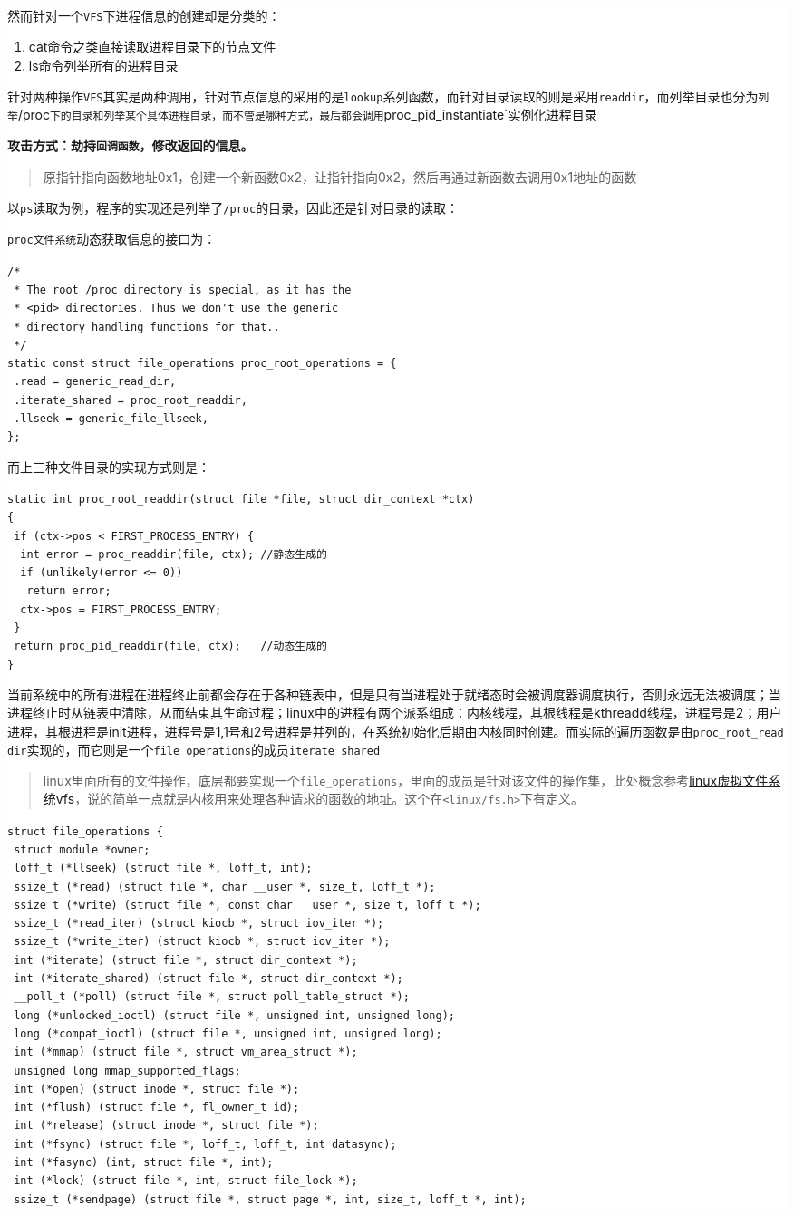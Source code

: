 然而针对一个`VFS`下进程信息的创建却是分类的：
1. cat命令之类直接读取进程目录下的节点文件
2. ls命令列举所有的进程目录

针对两种操作`VFS`其实是两种调用，针对节点信息的采用的是`lookup`系列函数，而针对目录读取的则是采用`readdir`，而列举目录也分为`列举`/proc`下的目录和列举某个具体进程目录，而不管是哪种方式，最后都会调用`proc_pid_instantiate`实例化进程目录

**攻击方式：劫持`回调函数`，修改返回的信息。**
> 原指针指向函数地址0x1，创建一个新函数0x2，让指针指向0x2，然后再通过新函数去调用0x1地址的函数

以`ps`读取为例，程序的实现还是列举了`/proc`的目录，因此还是针对目录的读取：

`proc文件系统`动态获取信息的接口为：
```
/*
 * The root /proc directory is special, as it has the
 * <pid> directories. Thus we don't use the generic
 * directory handling functions for that..
 */
static const struct file_operations proc_root_operations = {
 .read = generic_read_dir,
 .iterate_shared = proc_root_readdir,
 .llseek = generic_file_llseek,
};
```
而上三种文件目录的实现方式则是：
```
static int proc_root_readdir(struct file *file, struct dir_context *ctx)
{
 if (ctx->pos < FIRST_PROCESS_ENTRY) {
  int error = proc_readdir(file, ctx); //静态生成的
  if (unlikely(error <= 0))
   return error;
  ctx->pos = FIRST_PROCESS_ENTRY;
 }
 return proc_pid_readdir(file, ctx);   //动态生成的
}
```
当前系统中的所有进程在进程终止前都会存在于各种链表中，但是只有当进程处于就绪态时会被调度器调度执行，否则永远无法被调度；当进程终止时从链表中清除，从而结束其生命过程；linux中的进程有两个派系组成：内核线程，其根线程是kthreadd线程，进程号是2；用户进程，其根进程是init进程，进程号是1,1号和2号进程是并列的，在系统初始化后期由内核同时创建。而实际的遍历函数是由`proc_root_readdir`实现的，而它则是一个`file_operations`的成员`iterate_shared`
> linux里面所有的文件操作，底层都要实现一个`file_operations`，里面的成员是针对该文件的操作集，此处概念参考[linux虚拟文件系统vfs](https://www.cnblogs.com/embedded-linux/p/5663176.html)，说的简单一点就是内核用来处理各种请求的函数的地址。这个在`<linux/fs.h>`下有定义。

```
struct file_operations {
 struct module *owner;
 loff_t (*llseek) (struct file *, loff_t, int);
 ssize_t (*read) (struct file *, char __user *, size_t, loff_t *);
 ssize_t (*write) (struct file *, const char __user *, size_t, loff_t *);
 ssize_t (*read_iter) (struct kiocb *, struct iov_iter *);
 ssize_t (*write_iter) (struct kiocb *, struct iov_iter *);
 int (*iterate) (struct file *, struct dir_context *);
 int (*iterate_shared) (struct file *, struct dir_context *);
 __poll_t (*poll) (struct file *, struct poll_table_struct *);
 long (*unlocked_ioctl) (struct file *, unsigned int, unsigned long);
 long (*compat_ioctl) (struct file *, unsigned int, unsigned long);
 int (*mmap) (struct file *, struct vm_area_struct *);
 unsigned long mmap_supported_flags;
 int (*open) (struct inode *, struct file *);
 int (*flush) (struct file *, fl_owner_t id);
 int (*release) (struct inode *, struct file *);
 int (*fsync) (struct file *, loff_t, loff_t, int datasync);
 int (*fasync) (int, struct file *, int);
 int (*lock) (struct file *, int, struct file_lock *);
 ssize_t (*sendpage) (struct file *, struct page *, int, size_t, loff_t *, int);
```